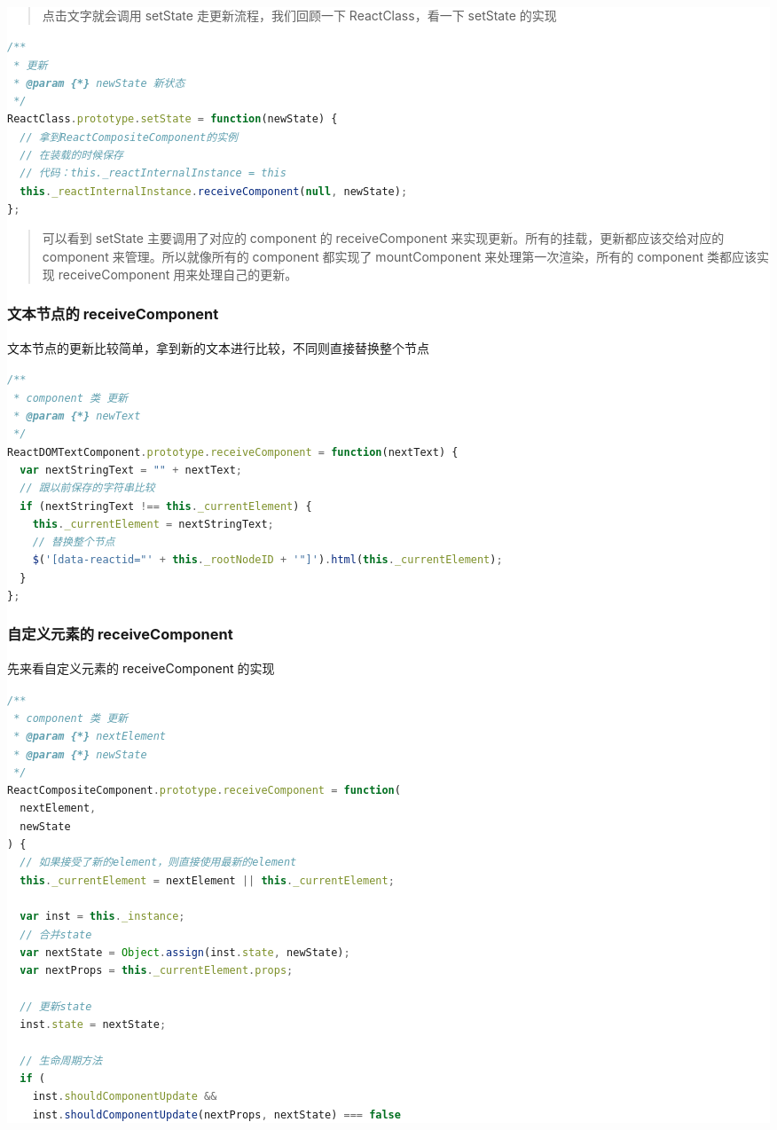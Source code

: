 > 点击文字就会调用 setState 走更新流程，我们回顾一下 ReactClass，看一下 setState 的实现

```js
/**
 * 更新
 * @param {*} newState 新状态
 */
ReactClass.prototype.setState = function(newState) {
  // 拿到ReactCompositeComponent的实例
  // 在装载的时候保存
  // 代码：this._reactInternalInstance = this
  this._reactInternalInstance.receiveComponent(null, newState);
};
```

> 可以看到 setState 主要调用了对应的 component 的 receiveComponent 来实现更新。所有的挂载，更新都应该交给对应的 component 来管理。所以就像所有的 component 都实现了 mountComponent 来处理第一次渲染，所有的 component 类都应该实现 receiveComponent 用来处理自己的更新。

### 文本节点的 receiveComponent

文本节点的更新比较简单，拿到新的文本进行比较，不同则直接替换整个节点

```js
/**
 * component 类 更新
 * @param {*} newText
 */
ReactDOMTextComponent.prototype.receiveComponent = function(nextText) {
  var nextStringText = "" + nextText;
  // 跟以前保存的字符串比较
  if (nextStringText !== this._currentElement) {
    this._currentElement = nextStringText;
    // 替换整个节点
    $('[data-reactid="' + this._rootNodeID + '"]').html(this._currentElement);
  }
};
```

### 自定义元素的 receiveComponent

先来看自定义元素的 receiveComponent 的实现

```js
/**
 * component 类 更新
 * @param {*} nextElement
 * @param {*} newState
 */
ReactCompositeComponent.prototype.receiveComponent = function(
  nextElement,
  newState
) {
  // 如果接受了新的element，则直接使用最新的element
  this._currentElement = nextElement || this._currentElement;

  var inst = this._instance;
  // 合并state
  var nextState = Object.assign(inst.state, newState);
  var nextProps = this._currentElement.props;

  // 更新state
  inst.state = nextState;

  // 生命周期方法
  if (
    inst.shouldComponentUpdate &&
    inst.shouldComponentUpdate(nextProps, nextState) === false
```